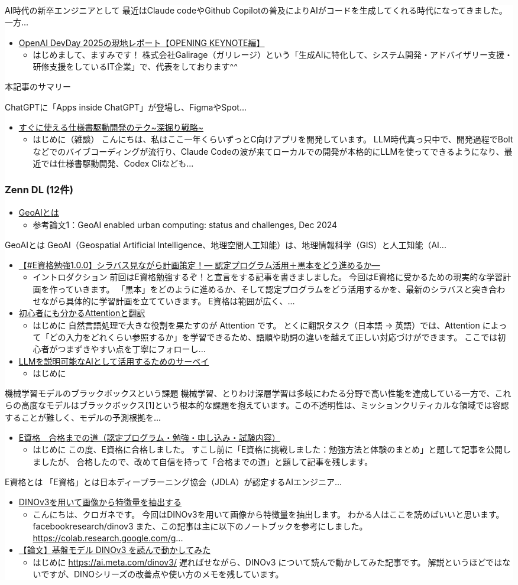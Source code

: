  AI時代の新卒エンジニアとして
最近はClaude codeやGithub Copilotの普及によりAIがコードを生成してくれる時代になってきました。
一方...
- [OpenAI DevDay 2025の現地レポート【OPENING KEYNOTE編】](https://zenn.dev/galirage/articles/openai-dev-day-2025-keynote)
  - はじめまして、ますみです！
株式会社Galirage（ガリレージ）という「生成AIに特化して、システム開発・アドバイザリー支援・研修支援をしているIT企業」で、代表をしております^^



 本記事のサマリー

ChatGPTに「Apps inside ChatGPT」が登場し、FigmaやSpot...
- [すぐに使える仕様書駆動開発のテク~深掘り戦略~](https://zenn.dev/mk668a/articles/37c972ae7b17b4)
  - はじめに（雑談）
こんにちは、私はここ一年くらいずっとC向けアプリを開発しています。
LLM時代真っ只中で、開発過程でBoltなどでのバイブコーディングが流行り、Claude Codeの波が来てローカルでの開発が本格的にLLMを使ってできるようになり、最近では仕様書駆動開発、Codex Cliなども...

### Zenn DL (12件)

- [GeoAIとは](https://zenn.dev/lia/articles/6ac5aef9894616)
  - 参考論文1：GeoAI enabled urban computing: status and challenges, Dec 2024

 GeoAIとは
GeoAI（Geospatial Artificial Intelligence、地理空間人工知能）は、地理情報科学（GIS）と人工知能（AI...
- [【#E資格勉強1.0.0】シラバス見ながら計画策定！— 認定プログラム活用＋黒本をどう進めるか—](https://zenn.dev/izaru_ginyzel/articles/f27b5371fdb4c7)
  - イントロダクション
前回はE資格勉強するぞ！と宣言をする記事を書きましました。
今回はE資格に受かるための現実的な学習計画を作っていきます。
「黒本」をどのように進めるか、そして認定プログラムをどう活用するかを、最新のシラバスと突き合わせながら具体的に学習計画を立てていきます。
E資格は範囲が広く、...
- [初心者にも分かるAttentionと翻訳](https://zenn.dev/kyoheyyy/articles/1696e87d5fb9b9)
  - はじめに
自然言語処理で大きな役割を果たすのが Attention です。
とくに翻訳タスク（日本語 → 英語）では、Attention によって「どの入力をどれくらい参照するか」を学習できるため、語順や助詞の違いを越えて正しい対応づけができます。
ここでは初心者がつまずきやすい点を丁寧にフォローし...
- [LLMを説明可能なAIとして活用するためのサーベイ](https://zenn.dev/green_tea/articles/67eac6670ff9cd)
  - はじめに

 機械学習モデルのブラックボックスという課題
機械学習、とりわけ深層学習は多岐にわたる分野で高い性能を達成している一方で、これらの高度なモデルはブラックボックス[1]という根本的な課題を抱えています。この不透明性は、ミッションクリティカルな領域では容認することが難しく、モデルの予測根拠を...
- [E資格　合格までの道（認定プログラム・勉強・申し込み・試験内容）](https://zenn.dev/jukidaruma/articles/4245b14dc43676)
  - はじめに
この度、E資格に合格しました。
すこし前に「E資格に挑戦しました：勉強方法と体験のまとめ」と題して記事を公開しましたが、
合格したので、改めて自信を持って「合格までの道」と題して記事を残します。


 E資格とは
「E資格」とは日本ディープラーニング協会（JDLA）が認定するAIエンジニア...
- [DINOv3を用いて画像から特徴量を抽出する](https://zenn.dev/kurogane/articles/d8a5587511131e)
  - こんにちは、クロガネです。
今回はDINOv3を用いて画像から特徴量を抽出します。
わかる人はここを読めばいいと思います。
facebookresearch/dinov3
また、この記事は主に以下のノートブックを参考にしました。
https://colab.research.google.com/g...
- [【論文】基盤モデル DINOv3 を読んで動かしてみた](https://zenn.dev/syu_tan/articles/6df2947eb6c1ae)
  - はじめに
https://ai.meta.com/dinov3/
遅ればせながら、DINOv3 について読んで動かしてみた記事です。
解説というほどではないですが、DINOシリーズの改善点や使い方のメモを残しています。

